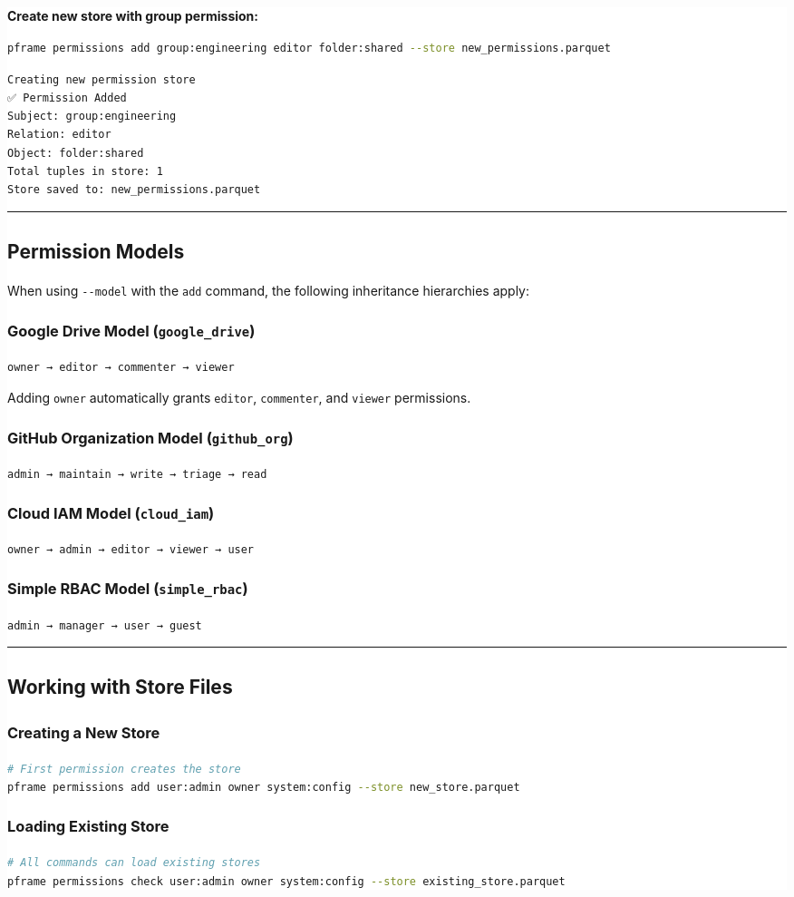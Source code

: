 **Create new store with group permission:**
```bash
pframe permissions add group:engineering editor folder:shared --store new_permissions.parquet
```
```
Creating new permission store
✅ Permission Added
Subject: group:engineering
Relation: editor
Object: folder:shared
Total tuples in store: 1
Store saved to: new_permissions.parquet
```

---

## Permission Models

When using `--model` with the `add` command, the following inheritance hierarchies apply:

### Google Drive Model (`google_drive`)
```
owner → editor → commenter → viewer
```
Adding `owner` automatically grants `editor`, `commenter`, and `viewer` permissions.

### GitHub Organization Model (`github_org`)
```
admin → maintain → write → triage → read
```

### Cloud IAM Model (`cloud_iam`)
```
owner → admin → editor → viewer → user
```

### Simple RBAC Model (`simple_rbac`)
```
admin → manager → user → guest
```

---

## Working with Store Files

### Creating a New Store
```bash
# First permission creates the store
pframe permissions add user:admin owner system:config --store new_store.parquet
```

### Loading Existing Store
```bash
# All commands can load existing stores
pframe permissions check user:admin owner system:config --store existing_store.parquet
```

